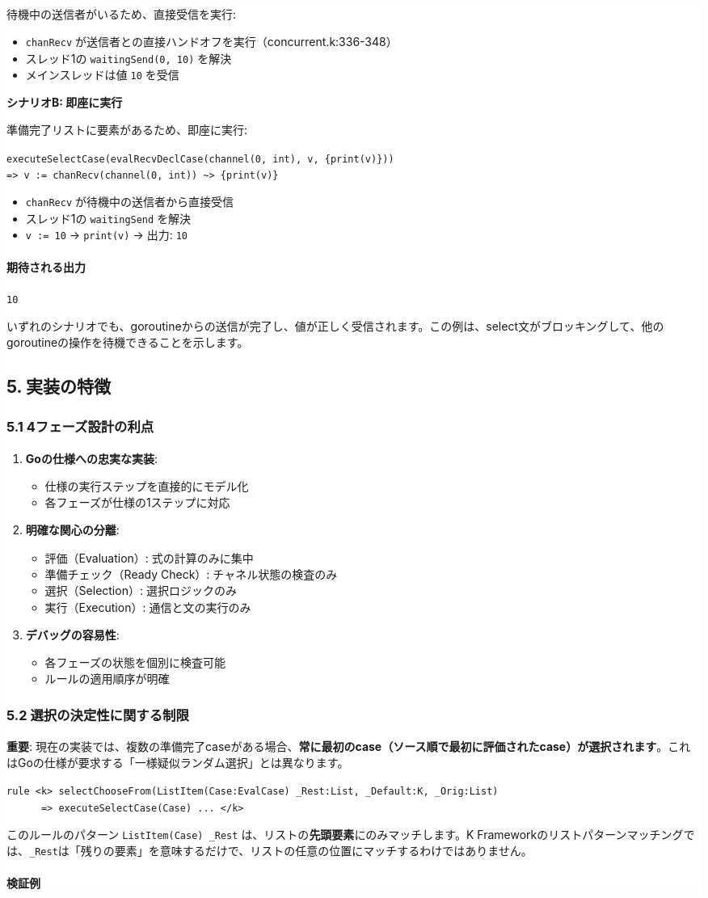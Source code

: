    待機中の送信者がいるため、直接受信を実行:
   - `chanRecv` が送信者との直接ハンドオフを実行（concurrent.k:336-348）
   - スレッド1の `waitingSend(0, 10)` を解決
   - メインスレッドは値 `10` を受信

   **シナリオB: 即座に実行**

   準備完了リストに要素があるため、即座に実行:
   ```k
   executeSelectCase(evalRecvDeclCase(channel(0, int), v, {print(v)}))
   => v := chanRecv(channel(0, int)) ~> {print(v)}
   ```

   - `chanRecv` が待機中の送信者から直接受信
   - スレッド1の `waitingSend` を解決
   - `v := 10` → `print(v)` → 出力: `10`

#### 期待される出力

```
10
```

いずれのシナリオでも、goroutineからの送信が完了し、値が正しく受信されます。この例は、select文がブロッキングして、他のgoroutineの操作を待機できることを示します。

## 5. 実装の特徴

### 5.1 4フェーズ設計の利点

1. **Goの仕様への忠実な実装**:
   - 仕様の実行ステップを直接的にモデル化
   - 各フェーズが仕様の1ステップに対応

2. **明確な関心の分離**:
   - 評価（Evaluation）: 式の計算のみに集中
   - 準備チェック（Ready Check）: チャネル状態の検査のみ
   - 選択（Selection）: 選択ロジックのみ
   - 実行（Execution）: 通信と文の実行のみ

3. **デバッグの容易性**:
   - 各フェーズの状態を個別に検査可能
   - ルールの適用順序が明確

### 5.2 選択の決定性に関する制限

**重要**: 現在の実装では、複数の準備完了caseがある場合、**常に最初のcase（ソース順で最初に評価されたcase）が選択されます**。これはGoの仕様が要求する「一様疑似ランダム選択」とは異なります。

```k
rule <k> selectChooseFrom(ListItem(Case:EvalCase) _Rest:List, _Default:K, _Orig:List)
      => executeSelectCase(Case) ... </k>
```

このルールのパターン `ListItem(Case) _Rest` は、リストの**先頭要素**にのみマッチします。K Frameworkのリストパターンマッチングでは、`_Rest`は「残りの要素」を意味するだけで、リストの任意の位置にマッチするわけではありません。

#### 検証例

